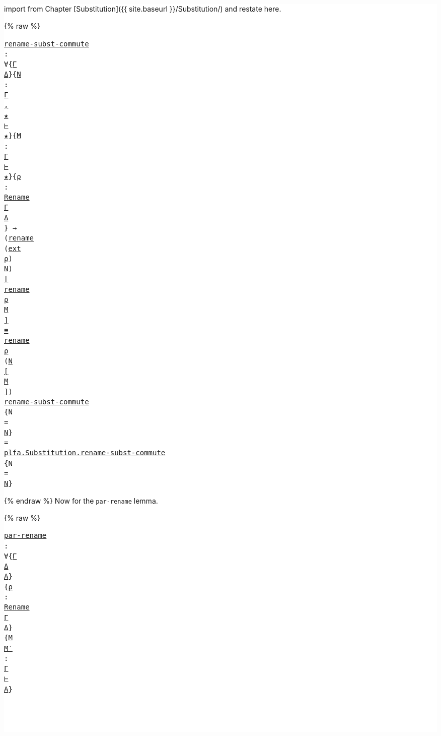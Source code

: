 import from Chapter [Substitution]({{ site.baseurl }}/Substitution/)
and restate here.

{% raw %}<pre class="Agda"><a id="rename-subst-commute"></a><a id="8224" href="{% endraw %}{{ site.baseurl }}{% link out/plfa/Confluence.md %}{% raw %}#8224" class="Function">rename-subst-commute</a> <a id="8245" class="Symbol">:</a> <a id="8247" class="Symbol">∀{</a><a id="8249" href="plfa.Confluence.html#8249" class="Bound">Γ</a> <a id="8251" href="plfa.Confluence.html#8251" class="Bound">Δ</a><a id="8252" class="Symbol">}{</a><a id="8254" href="plfa.Confluence.html#8254" class="Bound">N</a> <a id="8256" class="Symbol">:</a> <a id="8258" href="plfa.Confluence.html#8249" class="Bound">Γ</a> <a id="8260" href="{% endraw %}{{ site.baseurl }}{% link out/plfa/Untyped.md %}{% raw %}#3168" class="InductiveConstructor Operator">,</a> <a id="8262" href="plfa.Untyped.html#2876" class="InductiveConstructor">★</a> <a id="8264" href="plfa.Untyped.html#4252" class="Datatype Operator">⊢</a> <a id="8266" href="plfa.Untyped.html#2876" class="InductiveConstructor">★</a><a id="8267" class="Symbol">}{</a><a id="8269" href="plfa.Confluence.html#8269" class="Bound">M</a> <a id="8271" class="Symbol">:</a> <a id="8273" href="plfa.Confluence.html#8249" class="Bound">Γ</a> <a id="8275" href="plfa.Untyped.html#4252" class="Datatype Operator">⊢</a> <a id="8277" href="plfa.Untyped.html#2876" class="InductiveConstructor">★</a><a id="8278" class="Symbol">}{</a><a id="8280" href="plfa.Confluence.html#8280" class="Bound">ρ</a> <a id="8282" class="Symbol">:</a> <a id="8284" href="{% endraw %}{{ site.baseurl }}{% link out/plfa/Substitution.md %}{% raw %}#2233" class="Function">Rename</a> <a id="8291" href="plfa.Confluence.html#8249" class="Bound">Γ</a> <a id="8293" href="plfa.Confluence.html#8251" class="Bound">Δ</a> <a id="8295" class="Symbol">}</a>
    <a id="8301" class="Symbol">→</a> <a id="8303" class="Symbol">(</a><a id="8304" href="{% endraw %}{{ site.baseurl }}{% link out/plfa/Untyped.md %}{% raw %}#6193" class="Function">rename</a> <a id="8311" class="Symbol">(</a><a id="8312" href="plfa.Untyped.html#5883" class="Function">ext</a> <a id="8316" href="{% endraw %}{{ site.baseurl }}{% link out/plfa/Confluence.md %}{% raw %}#8280" class="Bound">ρ</a><a id="8317" class="Symbol">)</a> <a id="8319" href="plfa.Confluence.html#8254" class="Bound">N</a><a id="8320" class="Symbol">)</a> <a id="8322" href="plfa.Untyped.html#7449" class="Function Operator">[</a> <a id="8324" href="plfa.Untyped.html#6193" class="Function">rename</a> <a id="8331" href="plfa.Confluence.html#8280" class="Bound">ρ</a> <a id="8333" href="plfa.Confluence.html#8269" class="Bound">M</a> <a id="8335" href="plfa.Untyped.html#7449" class="Function Operator">]</a> <a id="8337" href="https://agda.github.io/agda-stdlib/v1.1/Agda.Builtin.Equality.html#125" class="Datatype Operator">≡</a> <a id="8339" href="plfa.Untyped.html#6193" class="Function">rename</a> <a id="8346" href="plfa.Confluence.html#8280" class="Bound">ρ</a> <a id="8348" class="Symbol">(</a><a id="8349" href="plfa.Confluence.html#8254" class="Bound">N</a> <a id="8351" href="plfa.Untyped.html#7449" class="Function Operator">[</a> <a id="8353" href="plfa.Confluence.html#8269" class="Bound">M</a> <a id="8355" href="plfa.Untyped.html#7449" class="Function Operator">]</a><a id="8356" class="Symbol">)</a>
<a id="8358" href="{% endraw %}{{ site.baseurl }}{% link out/plfa/Confluence.md %}{% raw %}#8224" class="Function">rename-subst-commute</a> <a id="8379" class="Symbol">{</a><a id="8380" class="Argument">N</a> <a id="8382" class="Symbol">=</a> <a id="8384" href="plfa.Confluence.html#8384" class="Bound">N</a><a id="8385" class="Symbol">}</a> <a id="8387" class="Symbol">=</a> <a id="8389" href="{% endraw %}{{ site.baseurl }}{% link out/plfa/Substitution.md %}{% raw %}#27994" class="Function">plfa.Substitution.rename-subst-commute</a> <a id="8428" class="Symbol">{</a><a id="8429" class="Argument">N</a> <a id="8431" class="Symbol">=</a> <a id="8433" href="plfa.Confluence.html#8384" class="Bound">N</a><a id="8434" class="Symbol">}</a>
</pre>{% endraw %}
Now for the `par-rename` lemma.

{% raw %}<pre class="Agda"><a id="par-rename"></a><a id="8478" href="{% endraw %}{{ site.baseurl }}{% link out/plfa/Confluence.md %}{% raw %}#8478" class="Function">par-rename</a> <a id="8489" class="Symbol">:</a> <a id="8491" class="Symbol">∀{</a><a id="8493" href="plfa.Confluence.html#8493" class="Bound">Γ</a> <a id="8495" href="plfa.Confluence.html#8495" class="Bound">Δ</a> <a id="8497" href="plfa.Confluence.html#8497" class="Bound">A</a><a id="8498" class="Symbol">}</a> <a id="8500" class="Symbol">{</a><a id="8501" href="plfa.Confluence.html#8501" class="Bound">ρ</a> <a id="8503" class="Symbol">:</a> <a id="8505" href="{% endraw %}{{ site.baseurl }}{% link out/plfa/Substitution.md %}{% raw %}#2233" class="Function">Rename</a> <a id="8512" href="plfa.Confluence.html#8493" class="Bound">Γ</a> <a id="8514" href="plfa.Confluence.html#8495" class="Bound">Δ</a><a id="8515" class="Symbol">}</a> <a id="8517" class="Symbol">{</a><a id="8518" href="plfa.Confluence.html#8518" class="Bound">M</a> <a id="8520" href="plfa.Confluence.html#8520" class="Bound">M′</a> <a id="8523" class="Symbol">:</a> <a id="8525" href="plfa.Confluence.html#8493" class="Bound">Γ</a> <a id="8527" href="{% endraw %}{{ site.baseurl }}{% link out/plfa/Untyped.md %}{% raw %}#4252" class="Datatype Operator">⊢</a> <a id="8529" href="plfa.Confluence.html#8497" class="Bound">A</a><a id="8530" class="Symbol">}</a>